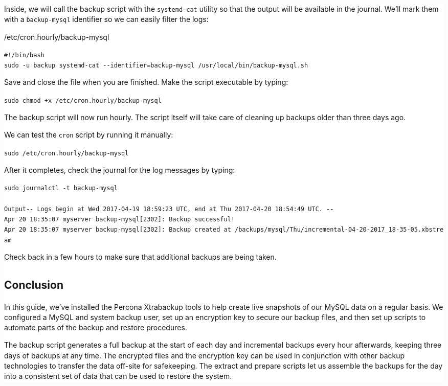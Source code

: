 Inside, we will call the backup script with the `systemd-cat` utility so that the output will be available in the journal. We’ll mark them with a `backup-mysql` identifier so we can easily filter the logs:

/etc/cron.hourly/backup-mysql

    #!/bin/bash
    sudo -u backup systemd-cat --identifier=backup-mysql /usr/local/bin/backup-mysql.sh

Save and close the file when you are finished. Make the script executable by typing:

    sudo chmod +x /etc/cron.hourly/backup-mysql

The backup script will now run hourly. The script itself will take care of cleaning up backups older than three days ago.

We can test the `cron` script by running it manually:

    sudo /etc/cron.hourly/backup-mysql

After it completes, check the journal for the log messages by typing:

    sudo journalctl -t backup-mysql

    Output-- Logs begin at Wed 2017-04-19 18:59:23 UTC, end at Thu 2017-04-20 18:54:49 UTC. --
    Apr 20 18:35:07 myserver backup-mysql[2302]: Backup successful!
    Apr 20 18:35:07 myserver backup-mysql[2302]: Backup created at /backups/mysql/Thu/incremental-04-20-2017_18-35-05.xbstream

Check back in a few hours to make sure that additional backups are being taken.

## Conclusion

In this guide, we’ve installed the Percona Xtrabackup tools to help create live snapshots of our MySQL data on a regular basis. We configured a MySQL and system backup user, set up an encryption key to secure our backup files, and then set up scripts to automate parts of the backup and restore procedures.

The backup script generates a full backup at the start of each day and incremental backups every hour afterwards, keeping three days of backups at any time. The encrypted files and the encryption key can be used in conjunction with other backup technologies to transfer the data off-site for safekeeping. The extract and prepare scripts let us assemble the backups for the day into a consistent set of data that can be used to restore the system.
